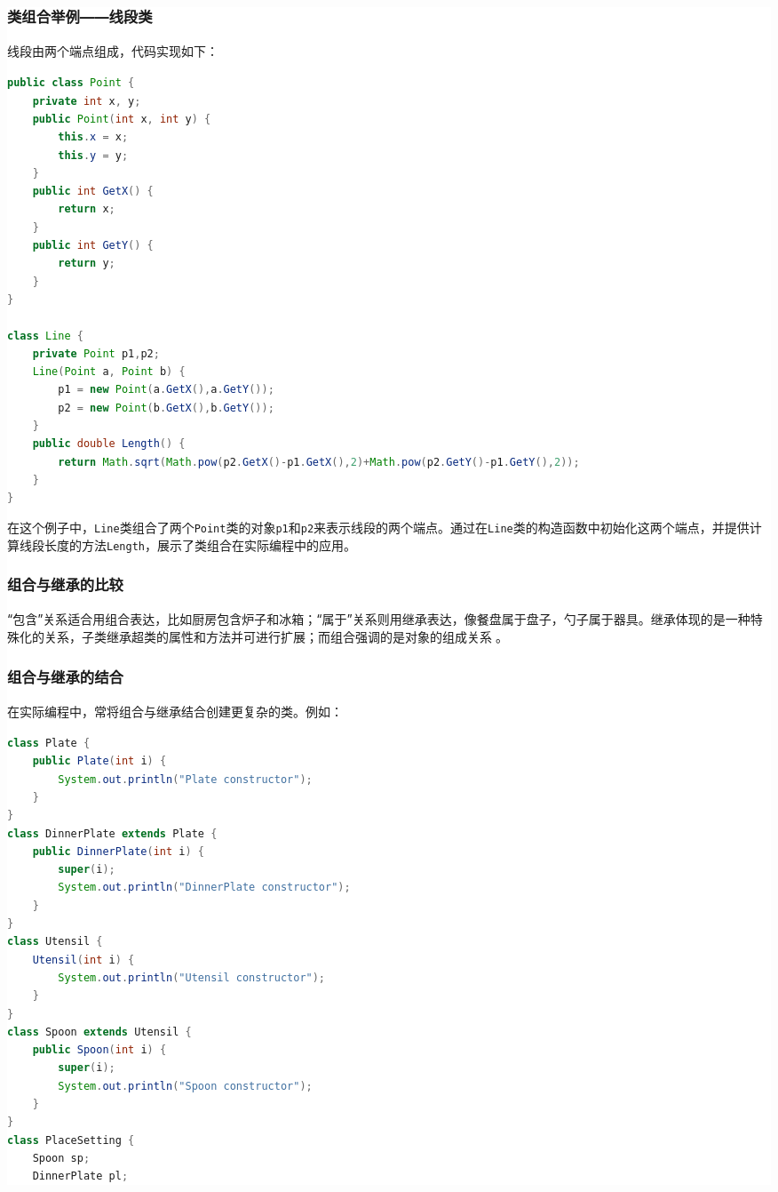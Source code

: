 ### 类组合举例——线段类
线段由两个端点组成，代码实现如下：
```java
public class Point { 
    private int x, y; 
    public Point(int x, int y) { 
        this.x = x; 
        this.y = y;
    }
    public int GetX() { 
        return x; 
    }
    public int GetY() { 
        return y; 
    }
}

class Line { 
    private Point p1,p2; 
    Line(Point a, Point b) {
        p1 = new Point(a.GetX(),a.GetY());
        p2 = new Point(b.GetX(),b.GetY());
    }
    public double Length() {
        return Math.sqrt(Math.pow(p2.GetX()-p1.GetX(),2)+Math.pow(p2.GetY()-p1.GetY(),2));
    }
}
```
在这个例子中，`Line`类组合了两个`Point`类的对象`p1`和`p2`来表示线段的两个端点。通过在`Line`类的构造函数中初始化这两个端点，并提供计算线段长度的方法`Length`，展示了类组合在实际编程中的应用。

### 组合与继承的比较
“包含”关系适合用组合表达，比如厨房包含炉子和冰箱；“属于”关系则用继承表达，像餐盘属于盘子，勺子属于器具。继承体现的是一种特殊化的关系，子类继承超类的属性和方法并可进行扩展；而组合强调的是对象的组成关系 。

### 组合与继承的结合
在实际编程中，常将组合与继承结合创建更复杂的类。例如：
```java
class Plate { 
    public Plate(int i) {
        System.out.println("Plate constructor");
    }
}
class DinnerPlate extends Plate { 
    public DinnerPlate(int i) {
        super(i);
        System.out.println("DinnerPlate constructor");
    }
}
class Utensil { 
    Utensil(int i) {
        System.out.println("Utensil constructor");
    }
}
class Spoon extends Utensil { 
    public Spoon(int i) {
        super(i);
        System.out.println("Spoon constructor");
    }
}
class PlaceSetting { 
    Spoon sp; 
    DinnerPlate pl;
```